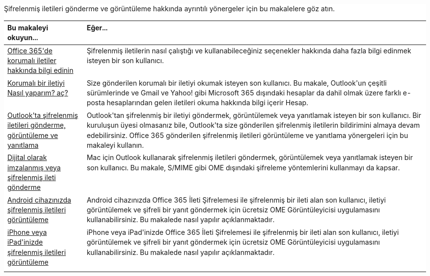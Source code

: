 Şifrelenmiş iletileri gönderme ve görüntüleme hakkında ayrıntılı yönergeler için bu makalelere göz atın.

|Bu makaleyi okuyun...|Eğer...|
|:-----|:-----|
|[Office 365'de korumalı iletiler hakkında bilgi edinin](https://support.office.com/article/2baf3ac7-12db-40a4-8af7-1852204b4b67.aspx)|Şifrelenmiş iletilerin nasıl çalıştığı ve kullanabileceğiniz seçenekler hakkında daha fazla bilgi edinmek isteyen bir son kullanıcı.|
|[Korumalı bir iletiyi Nasıl yaparım? aç?](https://support.office.com/article/1157a286-8ecc-4b1e-ac43-2a608fbf3098.aspx)|Size gönderilen korumalı bir iletiyi okumak isteyen son kullanıcı. Bu makale, Outlook'un çeşitli sürümlerinde ve Gmail ve Yahoo! gibi Microsoft 365 dışındaki hesaplar da dahil olmak üzere farklı e-posta hesaplarından gelen iletileri okuma hakkında bilgi içerir Hesap.|
|[Outlook'ta şifrelenmiş iletileri gönderme, görüntüleme ve yanıtlama](https://support.microsoft.com/office/send-view-and-reply-to-encrypted-messages-in-outlook-for-pc-eaa43495-9bbb-4fca-922a-df90dee51980)|Outlook'tan şifrelenmiş bir iletiyi göndermek, görüntülemek veya yanıtlamak isteyen bir son kullanıcı. Bir kuruluşun üyesi olmasanız bile, Outlook'ta size gönderilen şifrelenmiş iletilerin bildirimini almaya devam edebilirsiniz. Office 365 gönderilen şifrelenmiş iletileri görüntüleme ve yanıtlama yönergeleri için bu makaleyi kullanın.|
|[Dijital olarak imzalanmış veya şifrelenmiş ileti gönderme](https://support.microsoft.com/office/send-a-digitally-signed-or-encrypted-message-a18ecf7f-a7ac-4edd-b02e-687b05eff547)|Mac için Outlook kullanarak şifrelenmiş iletileri göndermek, görüntülemek veya yanıtlamak isteyen bir son kullanıcı. Bu makale, S/MIME gibi OME dışındaki şifreleme yöntemlerini kullanmayı da kapsar.|
|[Android cihazınızda şifrelenmiş iletileri görüntüleme](https://support.office.com/article/83d60f17-2305-407a-a762-7d518401fdeb)|Android cihazınızda Office 365 İleti Şifrelemesi ile şifrelenmiş bir ileti alan son kullanıcı, iletiyi görüntülemek ve şifreli bir yanıt göndermek için ücretsiz OME Görüntüleyicisi uygulamasını kullanabilirsiniz. Bu makalede nasıl yapılır açıklanmaktadır.|
|[iPhone veya iPad'inizde şifrelenmiş iletileri görüntüleme](https://support.microsoft.com/office/view-protected-messages-on-your-iphone-or-ipad-4d631321-0d26-4bcc-a483-d294dd0b1caf)|iPhone veya iPad'inizde Office 365 İleti Şifrelemesi ile şifrelenmiş bir ileti alan son kullanıcı, iletiyi görüntülemek ve şifreli bir yanıt göndermek için ücretsiz OME Görüntüleyicisi uygulamasını kullanabilirsiniz. Bu makalede nasıl yapılır açıklanmaktadır.|
||

